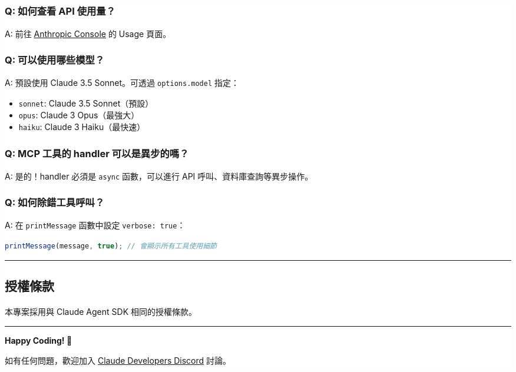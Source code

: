 ### Q: 如何查看 API 使用量？

A: 前往 [Anthropic Console](https://console.anthropic.com/) 的 Usage 頁面。

### Q: 可以使用哪些模型？

A: 預設使用 Claude 3.5 Sonnet。可透過 `options.model` 指定：

- `sonnet`: Claude 3.5 Sonnet（預設）
- `opus`: Claude 3 Opus（最強大）
- `haiku`: Claude 3 Haiku（最快速）

### Q: MCP 工具的 handler 可以是異步的嗎？

A: 是的！handler 必須是 `async` 函數，可以進行 API 呼叫、資料庫查詢等異步操作。

### Q: 如何除錯工具呼叫？

A: 在 `printMessage` 函數中設定 `verbose: true`：

```typescript
printMessage(message, true); // 會顯示所有工具使用細節
```

---

## 授權條款

本專案採用與 Claude Agent SDK 相同的授權條款。

---

**Happy Coding! 🚀**

如有任何問題，歡迎加入 [Claude Developers Discord](https://anthropic.com/discord) 討論。
